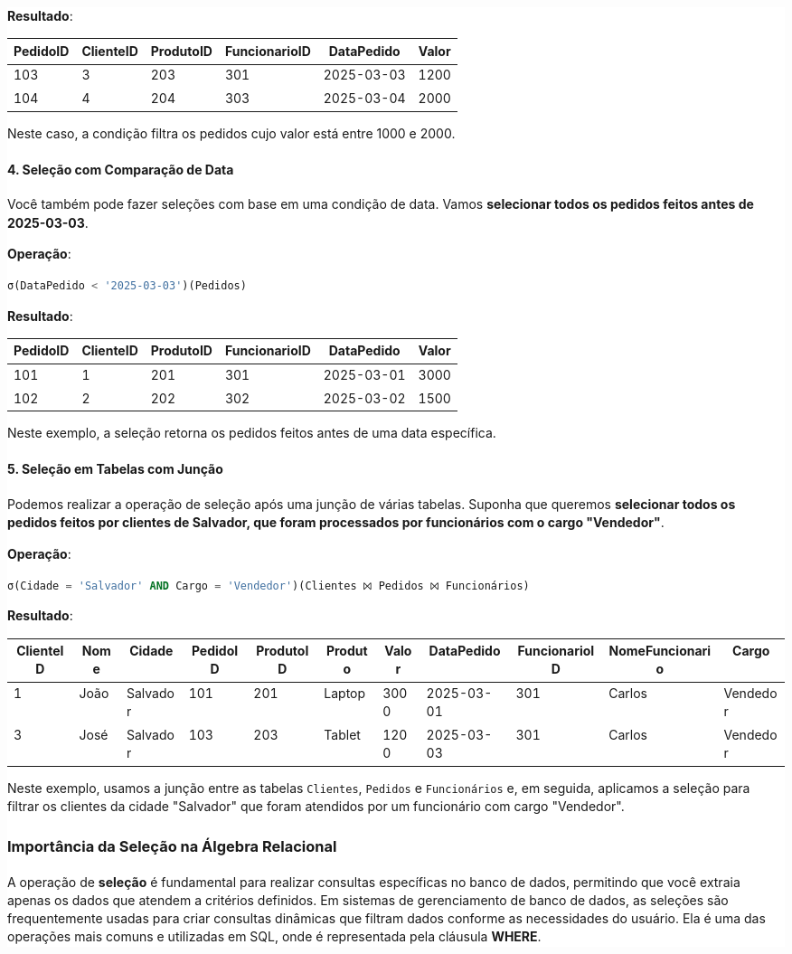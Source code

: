 **Resultado**:

| PedidoID | ClienteID | ProdutoID | FuncionarioID | DataPedido  | Valor |
|----------|-----------|-----------|---------------|-------------|-------|
| 103      | 3         | 203       | 301           | 2025-03-03  | 1200  |
| 104      | 4         | 204       | 303           | 2025-03-04  | 2000  |

Neste caso, a condição filtra os pedidos cujo valor está entre 1000 e 2000.

#### 4. **Seleção com Comparação de Data**
Você também pode fazer seleções com base em uma condição de data. Vamos **selecionar todos os pedidos feitos antes de 2025-03-03**.

**Operação**:
```sql
σ(DataPedido < '2025-03-03')(Pedidos)
```

**Resultado**:

| PedidoID | ClienteID | ProdutoID | FuncionarioID | DataPedido  | Valor |
|----------|-----------|-----------|---------------|-------------|-------|
| 101      | 1         | 201       | 301           | 2025-03-01  | 3000  |
| 102      | 2         | 202       | 302           | 2025-03-02  | 1500  |

Neste exemplo, a seleção retorna os pedidos feitos antes de uma data específica.

#### 5. **Seleção em Tabelas com Junção**
Podemos realizar a operação de seleção após uma junção de várias tabelas. Suponha que queremos **selecionar todos os pedidos feitos por clientes de Salvador, que foram processados por funcionários com o cargo "Vendedor"**.

**Operação**:
```sql
σ(Cidade = 'Salvador' AND Cargo = 'Vendedor')(Clientes ⨝ Pedidos ⨝ Funcionários)
```

**Resultado**:

| ClienteID | Nome   | Cidade   | PedidoID | ProdutoID | Produto    | Valor | DataPedido  | FuncionarioID | NomeFuncionario | Cargo    |
|-----------|--------|----------|----------|-----------|------------|-------|-------------|---------------|-----------------|----------|
| 1         | João   | Salvador | 101      | 201       | Laptop     | 3000  | 2025-03-01  | 301           | Carlos          | Vendedor |
| 3         | José   | Salvador | 103      | 203       | Tablet     | 1200  | 2025-03-03  | 301           | Carlos          | Vendedor |

Neste exemplo, usamos a junção entre as tabelas `Clientes`, `Pedidos` e `Funcionários` e, em seguida, aplicamos a seleção para filtrar os clientes da cidade "Salvador" que foram atendidos por um funcionário com cargo "Vendedor".

### Importância da Seleção na Álgebra Relacional

A operação de **seleção** é fundamental para realizar consultas específicas no banco de dados, permitindo que você extraia apenas os dados que atendem a critérios definidos. Em sistemas de gerenciamento de banco de dados, as seleções são frequentemente usadas para criar consultas dinâmicas que filtram dados conforme as necessidades do usuário. Ela é uma das operações mais comuns e utilizadas em SQL, onde é representada pela cláusula **WHERE**.

